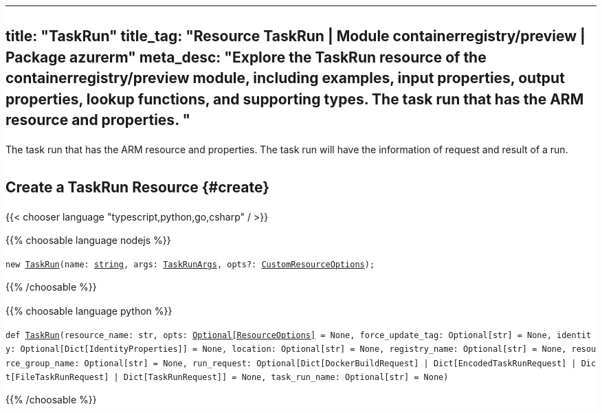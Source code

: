 
---
title: "TaskRun"
title_tag: "Resource TaskRun | Module containerregistry/preview | Package azurerm"
meta_desc: "Explore the TaskRun resource of the containerregistry/preview module, including examples, input properties, output properties, lookup functions, and supporting types. The task run that has the ARM resource and properties. 
"
---






The task run that has the ARM resource and properties.
The task run will have the information of request and result of a run.



## Create a TaskRun Resource {#create}
{{< chooser language "typescript,python,go,csharp" / >}}


{{% choosable language nodejs %}}
<div class="highlight"><pre class="chroma"><code class="language-typescript" data-lang="typescript"><span class="k">new </span><span class="nx"><a href="/docs/reference/pkg/nodejs/pulumi/azurerm/containerregistry/preview/#TaskRun">TaskRun</a></span><span class="p">(</span><span class="nx">name</span><span class="p">:</span> <span class="nx"><a href="https://developer.mozilla.org/en-US/docs/Web/JavaScript/Reference/Global_Objects/string">string</a></span><span class="p">, </span><span class="nx">args</span><span class="p">:</span> <span class="nx"><a href="/docs/reference/pkg/nodejs/pulumi/azurerm/containerregistry/preview/#TaskRunArgs">TaskRunArgs</a></span><span class="p">, </span><span class="nx">opts</span><span class="p">?:</span> <span class="nx"><a href="/docs/reference/pkg/nodejs/pulumi/pulumi/#CustomResourceOptions">CustomResourceOptions</a></span><span class="p">);</span></code></pre></div>
{{% /choosable %}}

{{% choosable language python %}}
<div class="highlight"><pre class="chroma"><code class="language-python" data-lang="python"><span class="k">def </span><span class="nx"><a href="/docs/reference/pkg/python/pulumi_azurerm/containerregistry/preview/#pulumi_azurerm.containerregistry/preview.TaskRun">TaskRun</a></span><span class="p">(</span><span class="nx">resource_name</span><span class="p">:</span> <span class="nx">str</span><span class="p">, </span><span class="nx">opts</span><span class="p">:</span> <span class="nx"><a href="/docs/reference/pkg/python/pulumi/#pulumi.ResourceOptions">Optional[ResourceOptions]</a></span> = None<span class="p">, </span><span class="nx">force_update_tag</span><span class="p">:</span> <span class="nx">Optional[str]</span> = None<span class="p">, </span><span class="nx">identity</span><span class="p">:</span> <span class="nx">Optional[Dict[IdentityProperties]]</span> = None<span class="p">, </span><span class="nx">location</span><span class="p">:</span> <span class="nx">Optional[str]</span> = None<span class="p">, </span><span class="nx">registry_name</span><span class="p">:</span> <span class="nx">Optional[str]</span> = None<span class="p">, </span><span class="nx">resource_group_name</span><span class="p">:</span> <span class="nx">Optional[str]</span> = None<span class="p">, </span><span class="nx">run_request</span><span class="p">:</span> <span class="nx">Optional[Dict[DockerBuildRequest] | Dict[EncodedTaskRunRequest] | Dict[FileTaskRunRequest] | Dict[TaskRunRequest]]</span> = None<span class="p">, </span><span class="nx">task_run_name</span><span class="p">:</span> <span class="nx">Optional[str]</span> = None<span class="p">)</span></code></pre></div>
{{% /choosable %}}
